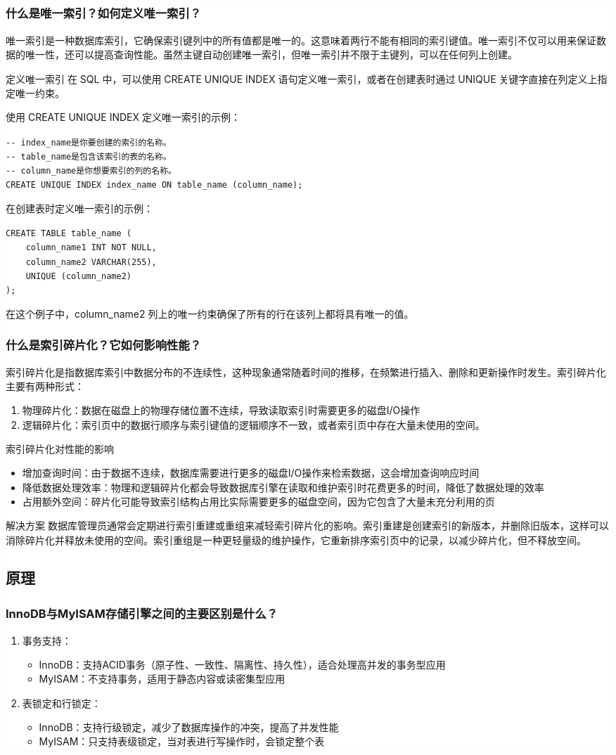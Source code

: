 ### 什么是唯一索引？如何定义唯一索引？

唯一索引是一种数据库索引，它确保索引键列中的所有值都是唯一的。这意味着两行不能有相同的索引键值。唯一索引不仅可以用来保证数据的唯一性，还可以提高查询性能。虽然主键自动创建唯一索引，但唯一索引并不限于主键列，可以在任何列上创建。

定义唯一索引
在 SQL 中，可以使用 CREATE UNIQUE INDEX 语句定义唯一索引，或者在创建表时通过 UNIQUE 关键字直接在列定义上指定唯一约束。

使用 CREATE UNIQUE INDEX 定义唯一索引的示例：

```mysql
-- index_name是你要创建的索引的名称。
-- table_name是包含该索引的表的名称。
-- column_name是你想要索引的列的名称。
CREATE UNIQUE INDEX index_name ON table_name (column_name);
```

在创建表时定义唯一索引的示例：

```mysql
CREATE TABLE table_name (
    column_name1 INT NOT NULL,
    column_name2 VARCHAR(255),
    UNIQUE (column_name2)
);
```

在这个例子中，column_name2 列上的唯一约束确保了所有的行在该列上都将具有唯一的值。

### 什么是索引碎片化？它如何影响性能？

索引碎片化是指数据库索引中数据分布的不连续性，这种现象通常随着时间的推移，在频繁进行插入、删除和更新操作时发生。索引碎片化主要有两种形式：

1.   物理碎片化：数据在磁盘上的物理存储位置不连续，导致读取索引时需要更多的磁盘I/O操作
2.   逻辑碎片化：索引页中的数据行顺序与索引键值的逻辑顺序不一致，或者索引页中存在大量未使用的空间。

索引碎片化对性能的影响

-   增加查询时间：由于数据不连续，数据库需要进行更多的磁盘I/O操作来检索数据，这会增加查询响应时间
-   降低数据处理效率：物理和逻辑碎片化都会导致数据库引擎在读取和维护索引时花费更多的时间，降低了数据处理的效率
-   占用额外空间：碎片化可能导致索引结构占用比实际需要更多的磁盘空间，因为它包含了大量未充分利用的页

解决方案
数据库管理员通常会定期进行索引重建或重组来减轻索引碎片化的影响。索引重建是创建索引的新版本，并删除旧版本，这样可以消除碎片化并释放未使用的空间。索引重组是一种更轻量级的维护操作，它重新排序索引页中的记录，以减少碎片化，但不释放空间。

## 原理

### InnoDB与MyISAM存储引擎之间的主要区别是什么？

1.   事务支持：
     -   InnoDB：支持ACID事务（原子性、一致性、隔离性、持久性），适合处理高并发的事务型应用
     -   MyISAM：不支持事务，适用于静态内容或读密集型应用

2.   表锁定和行锁定：
     -   InnoDB：支持行级锁定，减少了数据库操作的冲突，提高了并发性能
     -   MyISAM：只支持表级锁定，当对表进行写操作时，会锁定整个表
